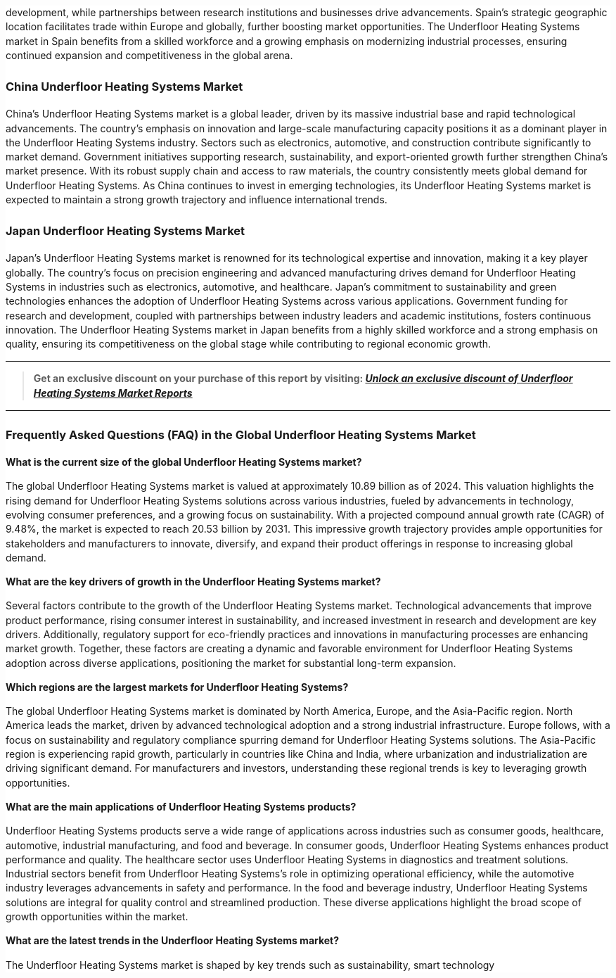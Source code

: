 development, while partnerships between research institutions and businesses drive advancements. Spain&rsquo;s strategic geographic location facilitates trade within Europe and globally, further boosting market opportunities. The Underfloor Heating Systems market in Spain benefits from a skilled workforce and a growing emphasis on modernizing industrial processes, ensuring continued expansion and competitiveness in the global arena.</p><h3>China Underfloor Heating Systems Market</h3><p>China&rsquo;s Underfloor Heating Systems market is a global leader, driven by its massive industrial base and rapid technological advancements. The country&rsquo;s emphasis on innovation and large-scale manufacturing capacity positions it as a dominant player in the Underfloor Heating Systems industry. Sectors such as electronics, automotive, and construction contribute significantly to market demand. Government initiatives supporting research, sustainability, and export-oriented growth further strengthen China&rsquo;s market presence. With its robust supply chain and access to raw materials, the country consistently meets global demand for Underfloor Heating Systems. As China continues to invest in emerging technologies, its Underfloor Heating Systems market is expected to maintain a strong growth trajectory and influence international trends.</p><h3>Japan Underfloor Heating Systems Market</h3><p>Japan&rsquo;s Underfloor Heating Systems market is renowned for its technological expertise and innovation, making it a key player globally. The country&rsquo;s focus on precision engineering and advanced manufacturing drives demand for Underfloor Heating Systems in industries such as electronics, automotive, and healthcare. Japan&rsquo;s commitment to sustainability and green technologies enhances the adoption of Underfloor Heating Systems across various applications. Government funding for research and development, coupled with partnerships between industry leaders and academic institutions, fosters continuous innovation. The Underfloor Heating Systems market in Japan benefits from a highly skilled workforce and a strong emphasis on quality, ensuring its competitiveness on the global stage while contributing to regional economic growth.</p><hr /><blockquote><p><strong>Get an exclusive discount on your purchase of this report by visiting: <em><a href="://marketresearchpulse.com/ask-for-discount/70110?utm_source=Github&amp;utm_medium=030">Unlock an exclusive discount of Underfloor Heating Systems Market Reports</a></em>&nbsp;</strong></p></blockquote><hr /><h3>Frequently Asked Questions (FAQ) in the Global Underfloor Heating Systems Market</h3><p><strong>What is the current size of the global Underfloor Heating Systems market?</strong></p><p>The global Underfloor Heating Systems market is valued at approximately 10.89 billion as of 2024. This valuation highlights the rising demand for Underfloor Heating Systems solutions across various industries, fueled by advancements in technology, evolving consumer preferences, and a growing focus on sustainability. With a projected compound annual growth rate (CAGR) of 9.48%, the market is expected to reach 20.53 billion by 2031. This impressive growth trajectory provides ample opportunities for stakeholders and manufacturers to innovate, diversify, and expand their product offerings in response to increasing global demand.</p><p><strong>What are the key drivers of growth in the Underfloor Heating Systems market?</strong></p><p>Several factors contribute to the growth of the Underfloor Heating Systems market. Technological advancements that improve product performance, rising consumer interest in sustainability, and increased investment in research and development are key drivers. Additionally, regulatory support for eco-friendly practices and innovations in manufacturing processes are enhancing market growth. Together, these factors are creating a dynamic and favorable environment for Underfloor Heating Systems adoption across diverse applications, positioning the market for substantial long-term expansion.</p><p><strong>Which regions are the largest markets for Underfloor Heating Systems?</strong></p><p>The global Underfloor Heating Systems market is dominated by North America, Europe, and the Asia-Pacific region. North America leads the market, driven by advanced technological adoption and a strong industrial infrastructure. Europe follows, with a focus on sustainability and regulatory compliance spurring demand for Underfloor Heating Systems solutions. The Asia-Pacific region is experiencing rapid growth, particularly in countries like China and India, where urbanization and industrialization are driving significant demand. For manufacturers and investors, understanding these regional trends is key to leveraging growth opportunities.</p><p><strong>What are the main applications of Underfloor Heating Systems products?</strong></p><p>Underfloor Heating Systems products serve a wide range of applications across industries such as consumer goods, healthcare, automotive, industrial manufacturing, and food and beverage. In consumer goods, Underfloor Heating Systems enhances product performance and quality. The healthcare sector uses Underfloor Heating Systems in diagnostics and treatment solutions. Industrial sectors benefit from Underfloor Heating Systems&rsquo;s role in optimizing operational efficiency, while the automotive industry leverages advancements in safety and performance. In the food and beverage industry, Underfloor Heating Systems solutions are integral for quality control and streamlined production. These diverse applications highlight the broad scope of growth opportunities within the market.</p><p><strong>What are the latest trends in the Underfloor Heating Systems market?</strong></p><p>The Underfloor Heating Systems market is shaped by key trends such as sustainability, smart technology